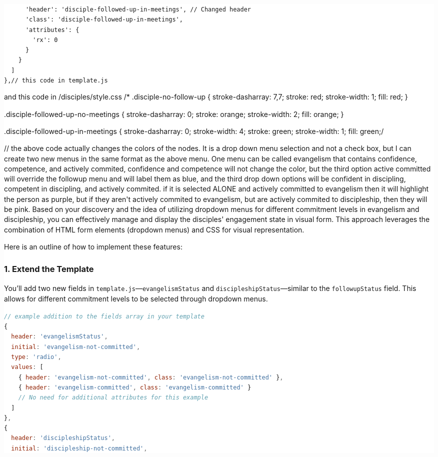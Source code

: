           'header': 'disciple-followed-up-in-meetings', // Changed header
          'class': 'disciple-followed-up-in-meetings',
          'attributes': {
            'rx': 0
          }
        }
      ]
    },// this code in template.js

and this code in /disciples/style.css 
/* .disciple-no-follow-up {
  stroke-dasharray: 7,7;
  stroke: red;
  stroke-width: 1;
  fill: red;
}

.disciple-followed-up-no-meetings {
  stroke-dasharray: 0;
  stroke: orange;
  stroke-width: 2;
  fill: orange;
}

.disciple-followed-up-in-meetings {
  stroke-dasharray: 0;
  stroke-width: 4;
  stroke: green;
  stroke-width: 1;
  fill: green;/

// the above code actually changes the colors of the nodes. It is a drop down menu selection and not a check box, but I can create two new menus in the same format as the above menu. One menu can be called evangelism that contains confidence, competence, and actively commited, confidence and competence will not change the color, but the third option active committed will override the followup menu and will label them as blue, and the third drop down options will be confident in discipling, competent in discipling, and actively commited. if it is selected ALONE and actively committed to evangelism then it will highlight the person as purple, but if they aren't actively commited to evangelism, but are actively commited to discipleship, then they will be pink. 
Based on your discovery and the idea of utilizing dropdown menus for different commitment levels in evangelism and discipleship, you can effectively manage and display the disciples' engagement state in visual form. This approach leverages the combination of HTML form elements (dropdown menus) and CSS for visual representation.

Here is an outline of how to implement these features:

### 1. Extend the Template

You’ll add two new fields in `template.js`—`evangelismStatus` and `discipleshipStatus`—similar to the `followupStatus` field. This allows for different commitment levels to be selected through dropdown menus.

```javascript
// example addition to the fields array in your template
{
  header: 'evangelismStatus',
  initial: 'evangelism-not-committed',
  type: 'radio',
  values: [
    { header: 'evangelism-not-committed', class: 'evangelism-not-committed' },
    { header: 'evangelism-committed', class: 'evangelism-committed' }
    // No need for additional attributes for this example
  ]
},
{
  header: 'discipleshipStatus',
  initial: 'discipleship-not-committed',
```